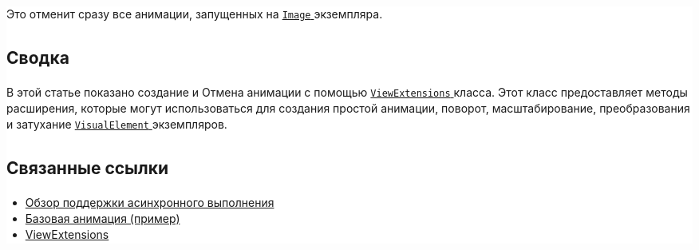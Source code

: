 Это отменит сразу все анимации, запущенных на [ `Image` ](https://developer.xamarin.com/api/type/Xamarin.Forms.Image/) экземпляра.

## <a name="summary"></a>Сводка

В этой статье показано создание и Отмена анимации с помощью [ `ViewExtensions` ](https://developer.xamarin.com/api/type/Xamarin.Forms.ViewExtensions/) класса. Этот класс предоставляет методы расширения, которые могут использоваться для создания простой анимации, поворот, масштабирование, преобразования и затухание [ `VisualElement` ](https://developer.xamarin.com/api/type/Xamarin.Forms.VisualElement/) экземпляров.


## <a name="related-links"></a>Связанные ссылки

- [Обзор поддержки асинхронного выполнения](~/cross-platform/platform/async.md)
- [Базовая анимация (пример)](https://developer.xamarin.com/samples/xamarin-forms/userinterface/animation/basic/)
- [ViewExtensions](https://developer.xamarin.com/api/type/Xamarin.Forms.ViewExtensions/)
